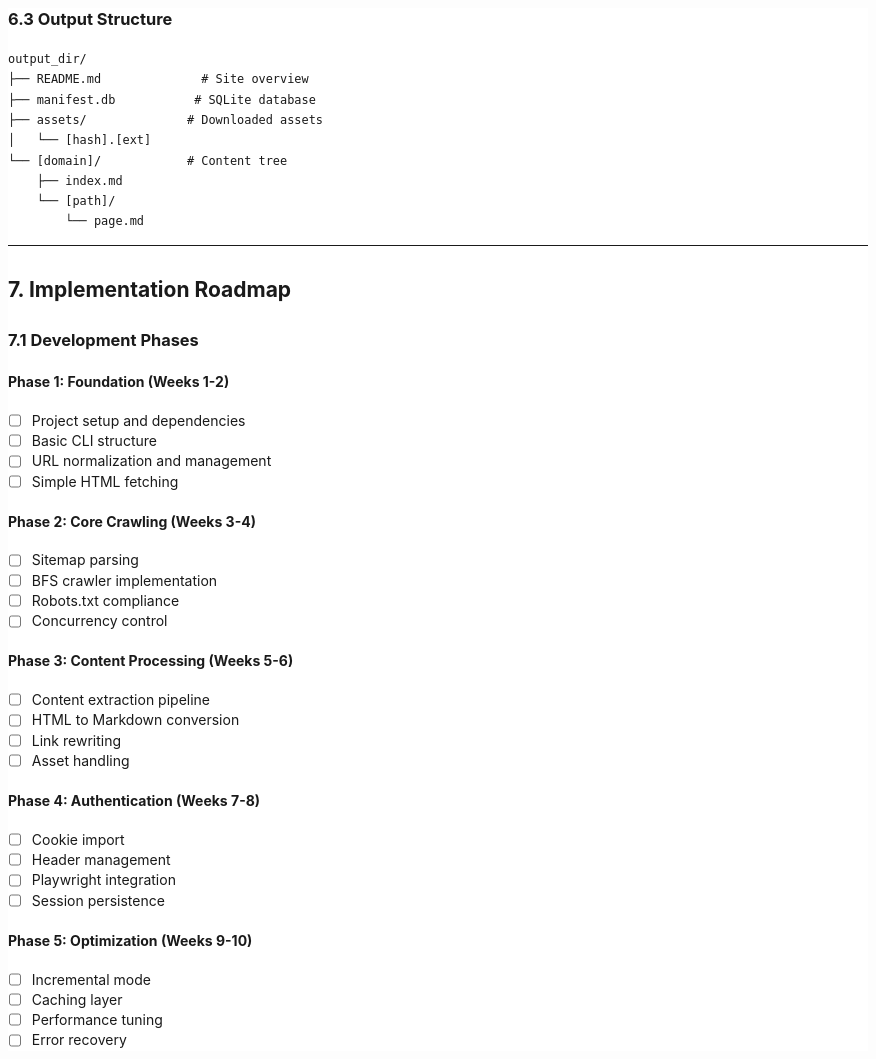 ### 6.3 Output Structure

```
output_dir/
├── README.md              # Site overview
├── manifest.db           # SQLite database
├── assets/              # Downloaded assets
│   └── [hash].[ext]
└── [domain]/            # Content tree
    ├── index.md
    └── [path]/
        └── page.md
```

---

## 7. Implementation Roadmap

### 7.1 Development Phases

#### Phase 1: Foundation (Weeks 1-2)

- [ ] Project setup and dependencies
- [ ] Basic CLI structure
- [ ] URL normalization and management
- [ ] Simple HTML fetching

#### Phase 2: Core Crawling (Weeks 3-4)

- [ ] Sitemap parsing
- [ ] BFS crawler implementation
- [ ] Robots.txt compliance
- [ ] Concurrency control

#### Phase 3: Content Processing (Weeks 5-6)

- [ ] Content extraction pipeline
- [ ] HTML to Markdown conversion
- [ ] Link rewriting
- [ ] Asset handling

#### Phase 4: Authentication (Weeks 7-8)

- [ ] Cookie import
- [ ] Header management
- [ ] Playwright integration
- [ ] Session persistence

#### Phase 5: Optimization (Weeks 9-10)

- [ ] Incremental mode
- [ ] Caching layer
- [ ] Performance tuning
- [ ] Error recovery
